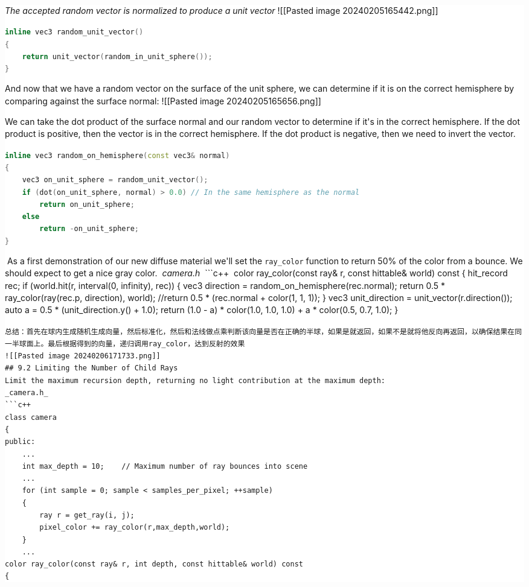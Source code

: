 _The accepted random vector is normalized to produce a unit vector_
![[Pasted image 20240205165442.png]]
```c++
inline vec3 random_unit_vector()
{
    return unit_vector(random_in_unit_sphere());
}
```
And now that we have a random vector on the surface of the unit sphere, we can determine if it is on the correct hemisphere by comparing against the surface normal:
![[Pasted image 20240205165656.png]]

We can take the dot product of the surface normal and our random vector to determine if it's in the correct hemisphere. If the dot product is positive, then the vector is in the correct hemisphere. If the dot product is negative, then we need to invert the vector.
```c++
inline vec3 random_on_hemisphere(const vec3& normal)
{
    vec3 on_unit_sphere = random_unit_vector();
    if (dot(on_unit_sphere, normal) > 0.0) // In the same hemisphere as the normal
        return on_unit_sphere;
    else
        return -on_unit_sphere;
}
```
 As a first demonstration of our new diffuse material we'll set the `ray_color` function to return 50% of the color from a bounce. We should expect to get a nice gray color.
 _camera.h_
 ```c++
 color ray_color(const ray& r, const hittable& world) const
{
	hit_record rec;
	if (world.hit(r, interval(0, infinity), rec))
	{
		vec3 direction = random_on_hemisphere(rec.normal);
		return 0.5 * ray_color(ray(rec.p, direction), world);
		//return 0.5 * (rec.normal + color(1, 1, 1));
	}
	vec3 unit_direction = unit_vector(r.direction());
	auto a = 0.5 * (unit_direction.y() + 1.0);
	return (1.0 - a) * color(1.0, 1.0, 1.0) + a * color(0.5, 0.7, 1.0);
}
```
总结：首先在球内生成随机生成向量，然后标准化，然后和法线做点乘判断该向量是否在正确的半球，如果是就返回，如果不是就将他反向再返回，以确保结果在同一半球面上。最后根据得到的向量，递归调用ray_color，达到反射的效果
![[Pasted image 20240206171733.png]]
## 9.2 Limiting the Number of Child Rays
Limit the maximum recursion depth, returning no light contribution at the maximum depth:
_camera.h_ 
```c++
class camera
{
public:
	...
    int max_depth = 10;    // Maximum number of ray bounces into scene
    ...
    for (int sample = 0; sample < samples_per_pixel; ++sample)
	{
		ray r = get_ray(i, j);
		pixel_color += ray_color(r,max_depth,world);
	}
	...
color ray_color(const ray& r, int depth, const hittable& world) const
{
```